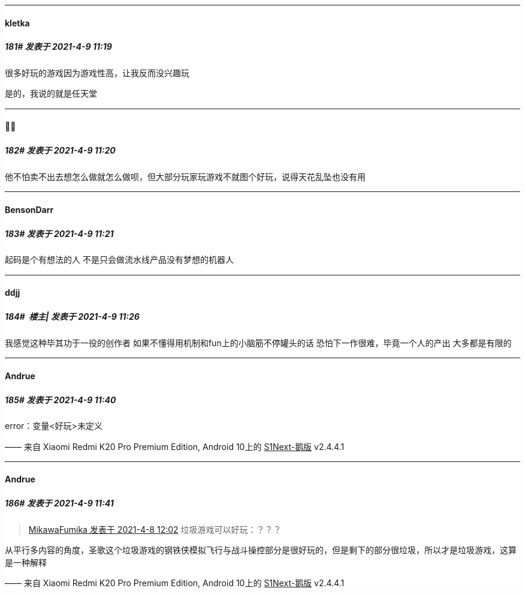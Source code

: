 


-----

####  kletka  
##### 181#       发表于 2021-4-9 11:19


很多好玩的游戏因为游戏性高，让我反而没兴趣玩

是的，我说的就是任天堂


-----

####  🐳❕  
##### 182#       发表于 2021-4-9 11:20


他不怕卖不出去想怎么做就怎么做呗，但大部分玩家玩游戏不就图个好玩，说得天花乱坠也没有用


-----

####  BensonDarr  
##### 183#       发表于 2021-4-9 11:21


起码是个有想法的人 不是只会做流水线产品没有梦想的机器人


-----

####  ddjj  
##### 184#         楼主| 发表于 2021-4-9 11:26


我感觉这种毕其功于一役的创作者 如果不懂得用机制和fun上的小脑筋不停罐头的话 恐怕下一作很难，毕竟一个人的产出 大多都是有限的


-----

####  Andrue  
##### 185#       发表于 2021-4-9 11:40


error：变量&lt;好玩&gt;未定义

—— 来自 Xiaomi Redmi K20 Pro Premium Edition, Android 10上的 [S1Next-鹅版](https://github.com/ykrank/S1-Next/releases) v2.4.4.1


-----

####  Andrue  
##### 186#       发表于 2021-4-9 11:41


<blockquote><a href="httphttps://bbs.saraba1st.com/2b/forum.php?mod=redirect&amp;goto=findpost&amp;pid=50870229&amp;ptid=1997851" target="_blank">MikawaFumika 发表于 2021-4-8 12:02</a>
垃圾游戏可以好玩：？？？</blockquote>
从平行多内容的角度，圣歌这个垃圾游戏的钢铁侠模拟飞行与战斗操控部分是很好玩的，但是剩下的部分很垃圾，所以才是垃圾游戏，这算是一种解释

—— 来自 Xiaomi Redmi K20 Pro Premium Edition, Android 10上的 [S1Next-鹅版](https://github.com/ykrank/S1-Next/releases) v2.4.4.1


                                           